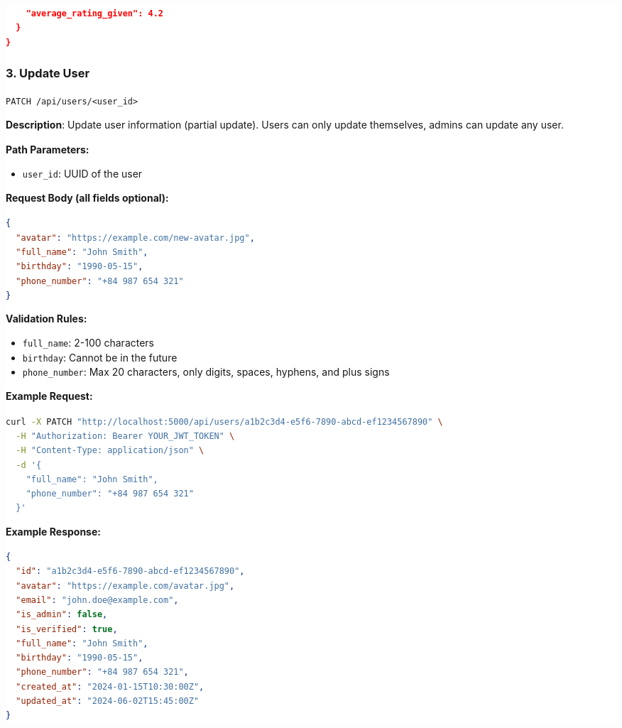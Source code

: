 ```json
    "average_rating_given": 4.2
  }
}
```

### 3. Update User

```http
PATCH /api/users/<user_id>
```

**Description**: Update user information (partial update). Users can only update themselves, admins can update any user.

**Path Parameters:**
- `user_id`: UUID of the user

**Request Body (all fields optional):**
```json
{
  "avatar": "https://example.com/new-avatar.jpg",
  "full_name": "John Smith",
  "birthday": "1990-05-15",
  "phone_number": "+84 987 654 321"
}
```

**Validation Rules:**
- `full_name`: 2-100 characters
- `birthday`: Cannot be in the future
- `phone_number`: Max 20 characters, only digits, spaces, hyphens, and plus signs

**Example Request:**
```bash
curl -X PATCH "http://localhost:5000/api/users/a1b2c3d4-e5f6-7890-abcd-ef1234567890" \
  -H "Authorization: Bearer YOUR_JWT_TOKEN" \
  -H "Content-Type: application/json" \
  -d '{
    "full_name": "John Smith",
    "phone_number": "+84 987 654 321"
  }'
```

**Example Response:**
```json
{
  "id": "a1b2c3d4-e5f6-7890-abcd-ef1234567890",
  "avatar": "https://example.com/avatar.jpg",
  "email": "john.doe@example.com",
  "is_admin": false,
  "is_verified": true,
  "full_name": "John Smith",
  "birthday": "1990-05-15",
  "phone_number": "+84 987 654 321",
  "created_at": "2024-01-15T10:30:00Z",
  "updated_at": "2024-06-02T15:45:00Z"
}
```
